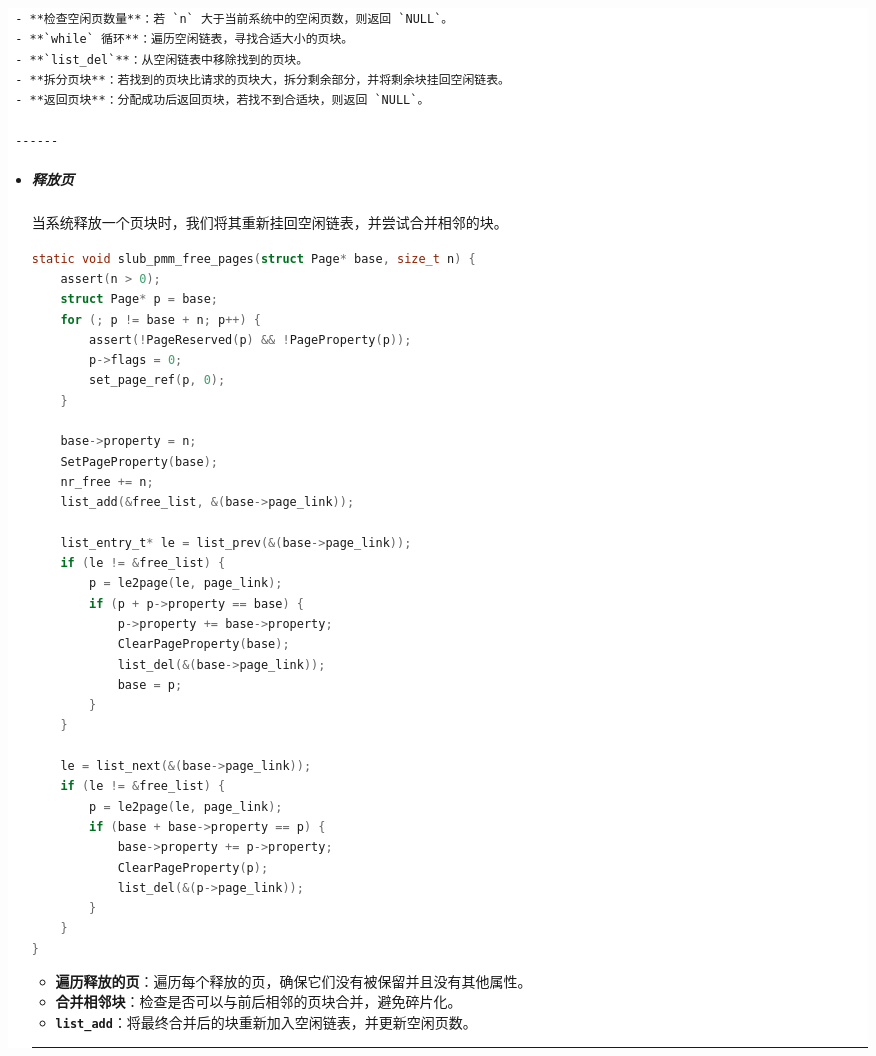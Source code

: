      - **检查空闲页数量**：若 `n` 大于当前系统中的空闲页数，则返回 `NULL`。
     - **`while` 循环**：遍历空闲链表，寻找合适大小的页块。
     - **`list_del`**：从空闲链表中移除找到的页块。
     - **拆分页块**：若找到的页块比请求的页块大，拆分剩余部分，并将剩余块挂回空闲链表。
     - **返回页块**：分配成功后返回页块，若找不到合适块，则返回 `NULL`。

     ------

   - ##### **释放页**

     当系统释放一个页块时，我们将其重新挂回空闲链表，并尝试合并相邻的块。

     ```c
     static void slub_pmm_free_pages(struct Page* base, size_t n) {
         assert(n > 0);
         struct Page* p = base;
         for (; p != base + n; p++) {
             assert(!PageReserved(p) && !PageProperty(p));
             p->flags = 0;
             set_page_ref(p, 0);
         }
     
         base->property = n;
         SetPageProperty(base);
         nr_free += n;
         list_add(&free_list, &(base->page_link));
     
         list_entry_t* le = list_prev(&(base->page_link));
         if (le != &free_list) {
             p = le2page(le, page_link);
             if (p + p->property == base) {
                 p->property += base->property;
                 ClearPageProperty(base);
                 list_del(&(base->page_link));
                 base = p;
             }
         }
     
         le = list_next(&(base->page_link));
         if (le != &free_list) {
             p = le2page(le, page_link);
             if (base + base->property == p) {
                 base->property += p->property;
                 ClearPageProperty(p);
                 list_del(&(p->page_link));
             }
         }
     }
     ```

     - **遍历释放的页**：遍历每个释放的页，确保它们没有被保留并且没有其他属性。
     - **合并相邻块**：检查是否可以与前后相邻的页块合并，避免碎片化。
     - **`list_add`**：将最终合并后的块重新加入空闲链表，并更新空闲页数。

     ------
